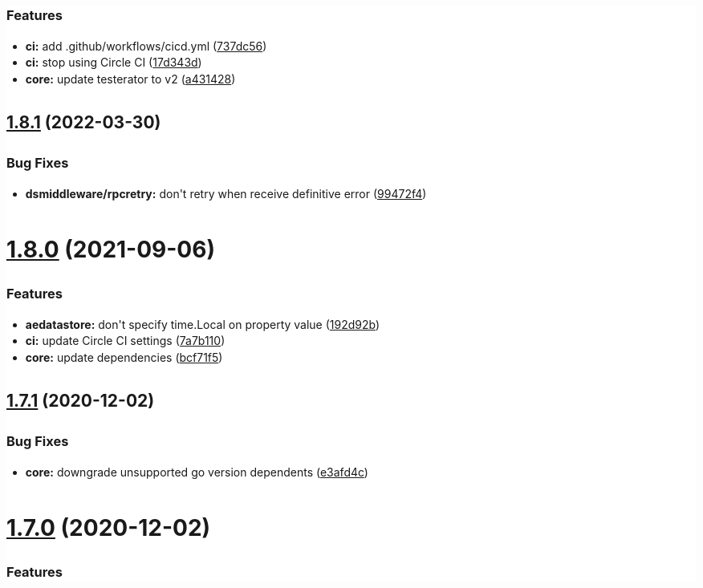 
### Features

* **ci:** add .github/workflows/cicd.yml ([737dc56](https://github.com/mercari/datastore/commit/737dc5633283df543227de45288323d733ee1485))
* **ci:** stop using Circle CI ([17d343d](https://github.com/mercari/datastore/commit/17d343dbd0eee4af3be406d4f61797181ff93c81))
* **core:** update testerator to v2 ([a431428](https://github.com/mercari/datastore/commit/a431428355af7bd8fb3228021cb0953047aed25b))



## [1.8.1](https://github.com/mercari/datastore/compare/v1.8.0...v1.8.1) (2022-03-30)


### Bug Fixes

* **dsmiddleware/rpcretry:** don't retry when receive definitive error ([99472f4](https://github.com/mercari/datastore/commit/99472f4f6e99a4d0d826d1bc500a44a23c49fb9a))



# [1.8.0](https://github.com/mercari/datastore/compare/v1.7.1...v1.8.0) (2021-09-06)


### Features

* **aedatastore:** don't specify time.Local on property value ([192d92b](https://github.com/mercari/datastore/commit/192d92bdc5f3c9b99321046d5a5cb558e6a461c5))
* **ci:** update Circle CI settings ([7a7b110](https://github.com/mercari/datastore/commit/7a7b110373336088a18a6abb6f08b35f65d186fa))
* **core:** update dependencies ([bcf71f5](https://github.com/mercari/datastore/commit/bcf71f5b3d15b105975d8034d01e52ede7879d20))



## [1.7.1](https://github.com/mercari/datastore/compare/v1.7.0...v1.7.1) (2020-12-02)


### Bug Fixes

* **core:** downgrade unsupported go version dependents ([e3afd4c](https://github.com/mercari/datastore/commit/e3afd4ce752aa072a5fab89e8025c63c0913ca8c))



# [1.7.0](https://github.com/mercari/datastore/compare/v1.6.3...v1.7.0) (2020-12-02)


### Features
